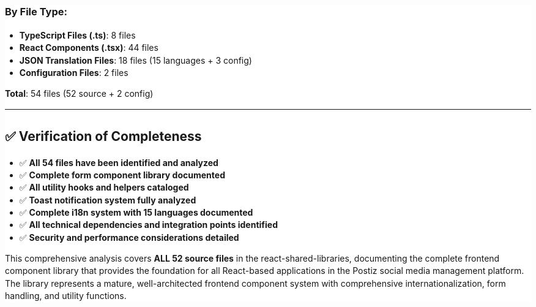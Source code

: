 ### **By File Type**:
- **TypeScript Files (.ts)**: 8 files
- **React Components (.tsx)**: 44 files
- **JSON Translation Files**: 18 files (15 languages + 3 config)
- **Configuration Files**: 2 files

**Total**: 54 files (52 source + 2 config)

---

## **✅ Verification of Completeness**

- ✅ **All 54 files have been identified and analyzed**
- ✅ **Complete form component library documented**
- ✅ **All utility hooks and helpers cataloged**
- ✅ **Toast notification system fully analyzed**
- ✅ **Complete i18n system with 15 languages documented**
- ✅ **All technical dependencies and integration points identified**
- ✅ **Security and performance considerations detailed**

This comprehensive analysis covers **ALL 52 source files** in the react-shared-libraries, documenting the complete frontend component library that provides the foundation for all React-based applications in the Postiz social media management platform. The library represents a mature, well-architected frontend component system with comprehensive internationalization, form handling, and utility functions.